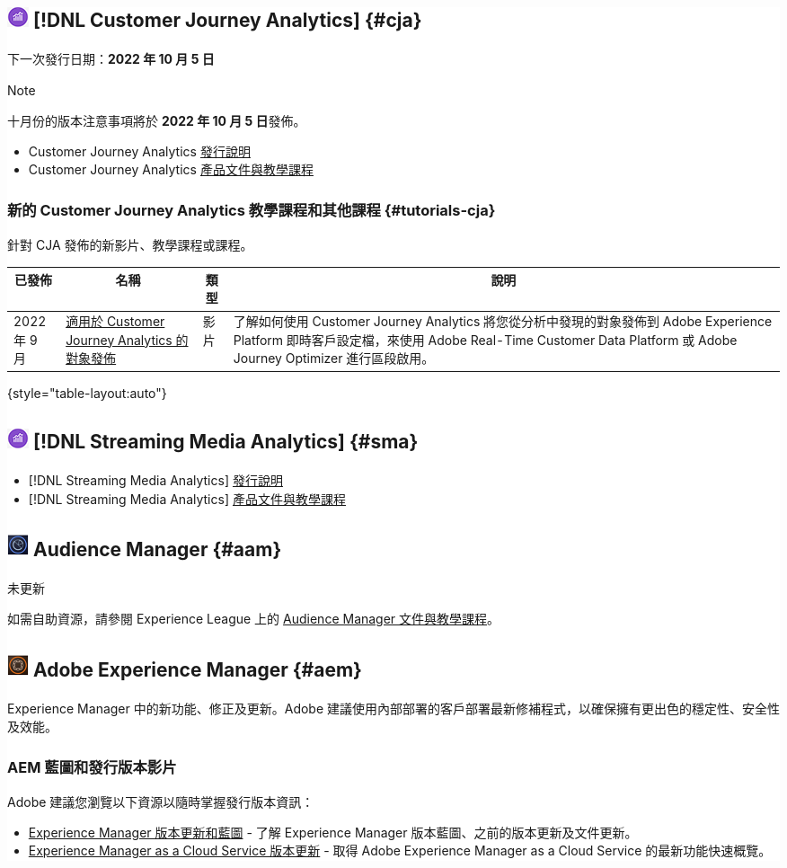 ## ![圖示](/assets/analytics.png) [!DNL Customer Journey Analytics] {#cja}

下一次發行日期：**2022 年 10 月 5 日**

>[!NOTE]
>
>十月份的版本注意事項將於 **2022 年 10 月 5 日**&#x200B;發佈。

* Customer Journey Analytics [發行說明](https://experienceleague.adobe.com/docs/analytics-platform/using/releases/latest.html?lang=zh-Hant)
* Customer Journey Analytics [產品文件與教學課程](https://experienceleague.adobe.com/docs/customer-journey-analytics.html)

### 新的 Customer Journey Analytics 教學課程和其他課程 {#tutorials-cja}

針對 CJA 發佈的新影片、教學課程或課程。

| 已發佈 | 名稱 | 類型 | 說明 |
| -----------| ---------- | ---------- | ---------- |
| 2022 年 9 月 | [適用於 Customer Journey Analytics 的對象發佈](https://experienceleague.adobe.com/docs/customer-journey-analytics-learn/tutorials/components/audiences/audience-publishing-for-cja.html) | 影片 | 了解如何使用 Customer Journey Analytics 將您從分析中發現的對象發佈到 Adobe Experience Platform 即時客戶設定檔，來使用 Adobe Real-Time Customer Data Platform 或 Adobe Journey Optimizer 進行區段啟用。 |

{style="table-layout:auto"}

## ![圖示](/assets/analytics.png) [!DNL Streaming Media Analytics] {#sma}

* [!DNL Streaming Media Analytics] [發行說明](https://experienceleague.adobe.com/docs/media-analytics/using/additional-resources/release-notes.html?lang=zh-Hant)
* [!DNL Streaming Media Analytics] [產品文件與教學課程](https://experienceleague.adobe.com/docs/media-analytics/using/media-overview.html?lang=zh-Hant)

## ![圖示](/assets/audience-manager.png) Audience Manager {#aam}

未更新

如需自助資源，請參閱 Experience League 上的 [Audience Manager 文件與教學課程](https://experienceleague.adobe.com/docs/audience-manager.html)。

## ![圖示](/assets/aem.png) Adobe Experience Manager {#aem}

Experience Manager 中的新功能、修正及更新。Adobe 建議使用內部部署的客戶部署最新修補程式，以確保擁有更出色的穩定性、安全性及效能。

### AEM 藍圖和發行版本影片

Adobe 建議您瀏覽以下資源以隨時掌握發行版本資訊：

* [Experience Manager 版本更新和藍圖](https://experienceleague.adobe.com/docs/experience-manager-release-information/aem-release-updates/home.html) - 了解 Experience Manager 版本藍圖、之前的版本更新及文件更新。
* [Experience Manager as a Cloud Service 版本更新](https://experienceleague.adobe.com/docs/experience-manager-release-overview-events/aemcsupdates/overview.html) - 取得 Adobe Experience Manager as a Cloud Service 的最新功能快速概覽。
